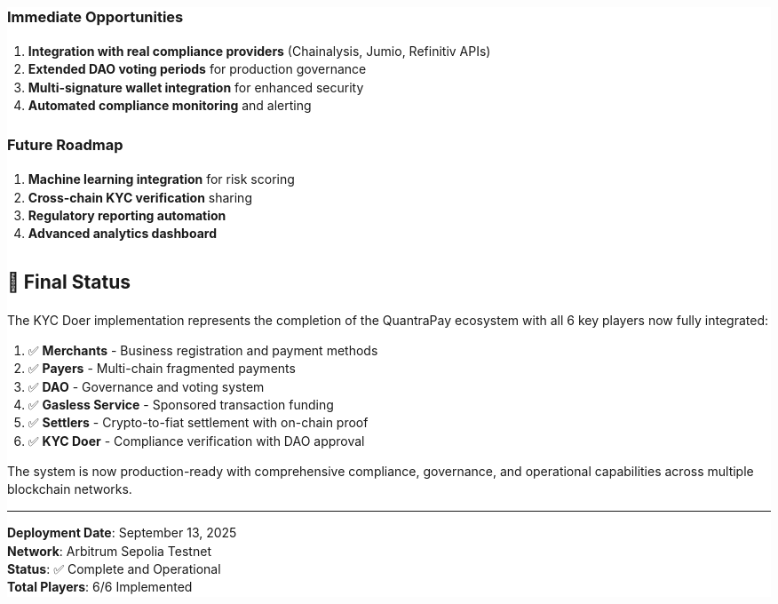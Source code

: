 ### Immediate Opportunities
1. **Integration with real compliance providers** (Chainalysis, Jumio, Refinitiv APIs)
2. **Extended DAO voting periods** for production governance
3. **Multi-signature wallet integration** for enhanced security
4. **Automated compliance monitoring** and alerting

### Future Roadmap
1. **Machine learning integration** for risk scoring
2. **Cross-chain KYC verification** sharing
3. **Regulatory reporting automation**
4. **Advanced analytics dashboard**

## 🎉 Final Status

The KYC Doer implementation represents the completion of the QuantraPay ecosystem with all 6 key players now fully integrated:

1. ✅ **Merchants** - Business registration and payment methods
2. ✅ **Payers** - Multi-chain fragmented payments
3. ✅ **DAO** - Governance and voting system
4. ✅ **Gasless Service** - Sponsored transaction funding
5. ✅ **Settlers** - Crypto-to-fiat settlement with on-chain proof
6. ✅ **KYC Doer** - Compliance verification with DAO approval

The system is now production-ready with comprehensive compliance, governance, and operational capabilities across multiple blockchain networks.

---

**Deployment Date**: September 13, 2025  
**Network**: Arbitrum Sepolia Testnet  
**Status**: ✅ Complete and Operational  
**Total Players**: 6/6 Implemented